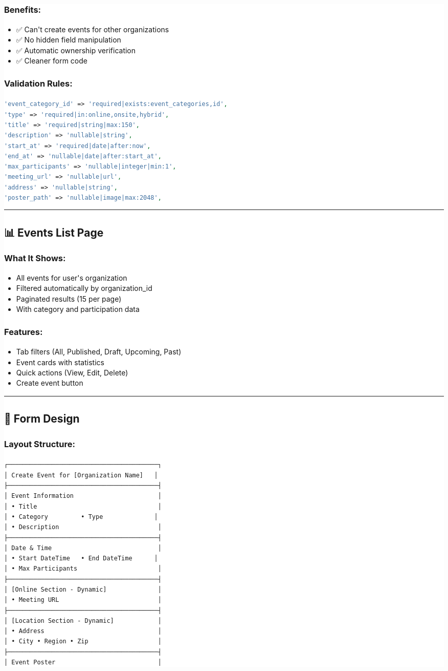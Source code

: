 ### Benefits:
- ✅ Can't create events for other organizations
- ✅ No hidden field manipulation
- ✅ Automatic ownership verification
- ✅ Cleaner form code

### Validation Rules:
```php
'event_category_id' => 'required|exists:event_categories,id',
'type' => 'required|in:online,onsite,hybrid',
'title' => 'required|string|max:150',
'description' => 'nullable|string',
'start_at' => 'required|date|after:now',
'end_at' => 'nullable|date|after:start_at',
'max_participants' => 'nullable|integer|min:1',
'meeting_url' => 'nullable|url',
'address' => 'nullable|string',
'poster_path' => 'nullable|image|max:2048',
```

---

## 📊 Events List Page

### What It Shows:
- All events for user's organization
- Filtered automatically by organization_id
- Paginated results (15 per page)
- With category and participation data

### Features:
- Tab filters (All, Published, Draft, Upcoming, Past)
- Event cards with statistics
- Quick actions (View, Edit, Delete)
- Create event button

---

## 🎨 Form Design

### Layout Structure:
```
┌─────────────────────────────────────────┐
│ Create Event for [Organization Name]   │
├─────────────────────────────────────────┤
│ Event Information                       │
│ • Title                                 │
│ • Category         • Type              │
│ • Description                           │
├─────────────────────────────────────────┤
│ Date & Time                             │
│ • Start DateTime   • End DateTime      │
│ • Max Participants                      │
├─────────────────────────────────────────┤
│ [Online Section - Dynamic]              │
│ • Meeting URL                           │
├─────────────────────────────────────────┤
│ [Location Section - Dynamic]            │
│ • Address                               │
│ • City • Region • Zip                   │
├─────────────────────────────────────────┤
│ Event Poster                            │
```
